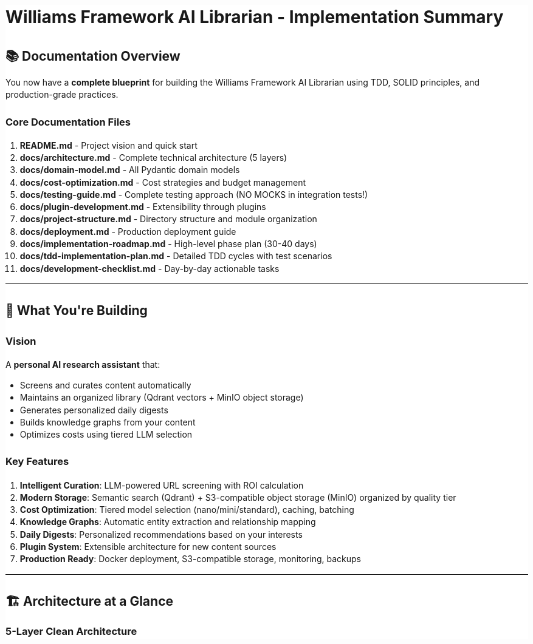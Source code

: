 # Williams Framework AI Librarian - Implementation Summary

## 📚 Documentation Overview

You now have a **complete blueprint** for building the Williams Framework AI Librarian using TDD, SOLID principles, and production-grade practices.

### Core Documentation Files

1. **README.md** - Project vision and quick start
2. **docs/architecture.md** - Complete technical architecture (5 layers)
3. **docs/domain-model.md** - All Pydantic domain models
4. **docs/cost-optimization.md** - Cost strategies and budget management
5. **docs/testing-guide.md** - Complete testing approach (NO MOCKS in integration tests!)
6. **docs/plugin-development.md** - Extensibility through plugins
7. **docs/project-structure.md** - Directory structure and module organization
8. **docs/deployment.md** - Production deployment guide
9. **docs/implementation-roadmap.md** - High-level phase plan (30-40 days)
10. **docs/tdd-implementation-plan.md** - Detailed TDD cycles with test scenarios
11. **docs/development-checklist.md** - Day-by-day actionable tasks

---

## 🎯 What You're Building

### Vision
A **personal AI research assistant** that:
- Screens and curates content automatically
- Maintains an organized library (Qdrant vectors + MinIO object storage)
- Generates personalized daily digests
- Builds knowledge graphs from your content
- Optimizes costs using tiered LLM selection

### Key Features
1. **Intelligent Curation**: LLM-powered URL screening with ROI calculation
2. **Modern Storage**: Semantic search (Qdrant) + S3-compatible object storage (MinIO) organized by quality tier
3. **Cost Optimization**: Tiered model selection (nano/mini/standard), caching, batching
4. **Knowledge Graphs**: Automatic entity extraction and relationship mapping
5. **Daily Digests**: Personalized recommendations based on your interests
6. **Plugin System**: Extensible architecture for new content sources
7. **Production Ready**: Docker deployment, S3-compatible storage, monitoring, backups

---

## 🏗️ Architecture at a Glance

### 5-Layer Clean Architecture
